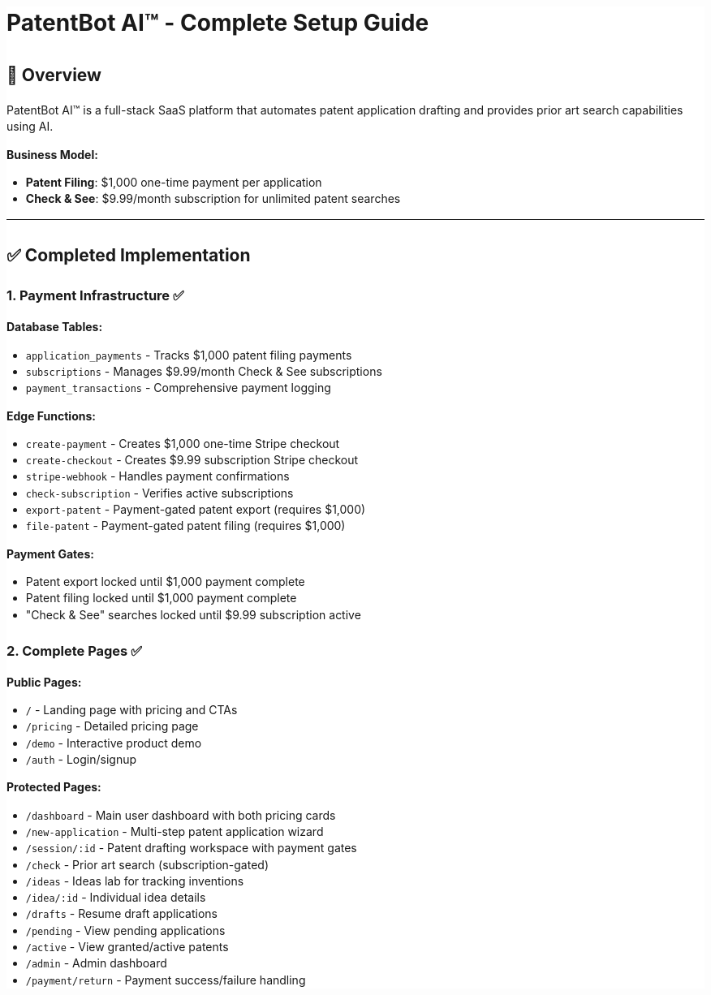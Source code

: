 # PatentBot AI™ - Complete Setup Guide

## 🎯 Overview

PatentBot AI™ is a full-stack SaaS platform that automates patent application drafting and provides prior art search capabilities using AI.

**Business Model:**
- **Patent Filing**: $1,000 one-time payment per application
- **Check & See**: $9.99/month subscription for unlimited patent searches

---

## ✅ Completed Implementation

### 1. Payment Infrastructure ✅

**Database Tables:**
- `application_payments` - Tracks $1,000 patent filing payments
- `subscriptions` - Manages $9.99/month Check & See subscriptions
- `payment_transactions` - Comprehensive payment logging

**Edge Functions:**
- `create-payment` - Creates $1,000 one-time Stripe checkout
- `create-checkout` - Creates $9.99 subscription Stripe checkout  
- `stripe-webhook` - Handles payment confirmations
- `check-subscription` - Verifies active subscriptions
- `export-patent` - Payment-gated patent export (requires $1,000)
- `file-patent` - Payment-gated patent filing (requires $1,000)

**Payment Gates:**
- Patent export locked until $1,000 payment complete
- Patent filing locked until $1,000 payment complete
- "Check & See" searches locked until $9.99 subscription active

### 2. Complete Pages ✅

**Public Pages:**
- `/` - Landing page with pricing and CTAs
- `/pricing` - Detailed pricing page
- `/demo` - Interactive product demo
- `/auth` - Login/signup

**Protected Pages:**
- `/dashboard` - Main user dashboard with both pricing cards
- `/new-application` - Multi-step patent application wizard
- `/session/:id` - Patent drafting workspace with payment gates
- `/check` - Prior art search (subscription-gated)
- `/ideas` - Ideas lab for tracking inventions
- `/idea/:id` - Individual idea details
- `/drafts` - Resume draft applications
- `/pending` - View pending applications
- `/active` - View granted/active patents
- `/admin` - Admin dashboard
- `/payment/return` - Payment success/failure handling
